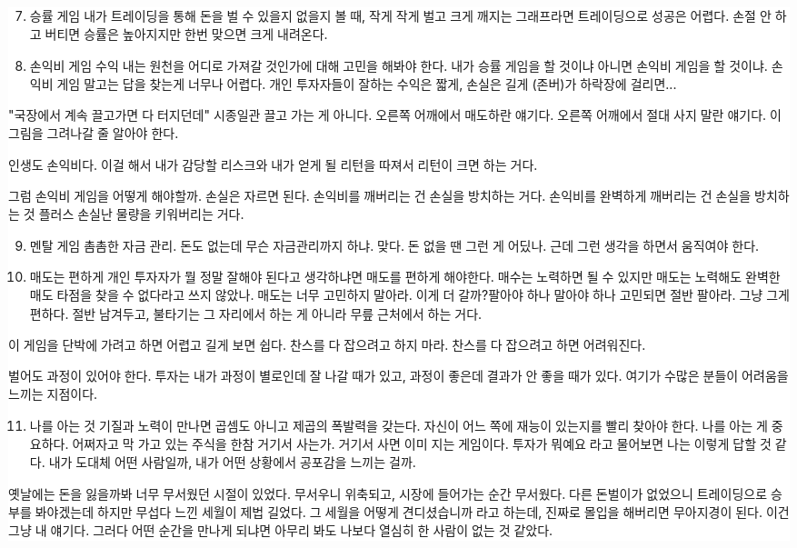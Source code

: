 7. 승률 게임
내가 트레이딩을 통해 돈을 벌 수 있을지 없을지 볼 때,
작게 작게 벌고 크게 깨지는 그래프라면 트레이딩으로 성공은 어렵다.
손절 안 하고 버티면 승률은 높아지지만 한번 맞으면 크게 내려온다.

8. 손익비 게임
수익 내는 원천을 어디로 가져갈 것인가에 대해 고민을 해봐야 한다.
내가 승률 게임을 할 것이냐 아니면 손익비 게임을 할 것이냐.
손익비 게임 말고는 답을 찾는게 너무나 어렵다.
개인 투자자들이 잘하는 수익은 짧게, 손실은 길게 (존버)가 하락장에 걸리면...

"국장에서 계속 끌고가면 다 터지던데"
시종일관 끌고 가는 게 아니다.
오른쪽 어깨에서 매도하란 얘기다. 오른쪽 어깨에서 절대 사지 말란 얘기다.
이 그림을 그려나갈 줄 알아야 한다.

인생도 손익비다.
이걸 해서 내가 감당할 리스크와 내가 얻게 될 리턴을 따져서 리턴이 크면 하는 거다.

그럼 손익비 게임을 어떻게 해야할까.
손실은 자르면 된다.
손익비를 깨버리는 건 손실을 방치하는 거다.
손익비를 완벽하게 깨버리는 건 손실을 방치하는 것 플러스 손실난 물량을 키워버리는 거다.

9. 멘탈 게임
촘촘한 자금 관리.
돈도 없는데 무슨 자금관리까지 하냐. 맞다. 돈 없을 땐 그런 게 어딨나.
근데 그런 생각을 하면서 움직여야 한다.

10. 매도는 편하게
개인 투자자가 뭘 정말 잘해야 된다고 생각하냐면 매도를 편하게 해야한다.
매수는 노력하면 될 수 있지만 매도는 노력해도 완벽한 매도 타점을 찾을 수 없다라고 쓰지 않았나.
매도는 너무 고민하지 말아라.
이게 더 갈까?팔아야 하나 말아야 하나 고민되면 절반 팔아라. 그냥 그게 편하다.
절반 남겨두고, 불타기는 그 자리에서 하는 게 아니라 무릎 근처에서 하는 거다.

이 게임을 단박에 가려고 하면 어렵고 길게 보면 쉽다.
찬스를 다 잡으려고 하지 마라. 찬스를 다 잡으려고 하면 어려워진다.

벌어도 과정이 있어야 한다.
투자는 내가 과정이 별로인데 잘 나갈 때가 있고, 과정이 좋은데 결과가 안 좋을 때가 있다.
여기가 수많은 분들이 어려움을 느끼는 지점이다.

11. 나를 아는 것
기질과 노력이 만나면 곱셈도 아니고 제곱의 폭발력을 갖는다.
자신이 어느 쪽에 재능이 있는지를 빨리 찾아야 한다. 나를 아는 게 중요하다.
어쩌자고 막 가고 있는 주식을 한참 거기서 사는가.
거기서 사면 이미 지는 게임이다.
투자가 뭐예요 라고 물어보면 나는 이렇게 답할 것 같다.
내가 도대체 어떤 사람일까, 내가 어떤 상황에서 공포감을 느끼는 걸까.

옛날에는 돈을 잃을까봐 너무 무서웠던 시절이 있었다.
무서우니 위축되고, 시장에 들어가는 순간 무서웠다.
다른 돈벌이가 없었으니 트레이딩으로 승부를 봐야겠는데 하지만 무섭다 느낀 세월이 제법 길었다.
그 세월을 어떻게 견디셨습니까 라고 하는데, 진짜로 몰입을 해버리면 무아지경이 된다.
이건 그냥 내 얘기다. 그러다 어떤 순간을 만나게 되냐면 아무리 봐도 나보다 열심히 한 사람이 없는 것 같았다.
